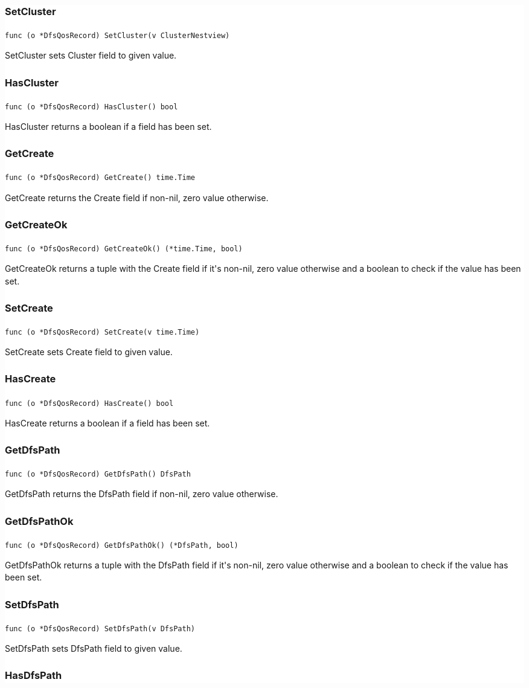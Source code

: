 ### SetCluster

`func (o *DfsQosRecord) SetCluster(v ClusterNestview)`

SetCluster sets Cluster field to given value.

### HasCluster

`func (o *DfsQosRecord) HasCluster() bool`

HasCluster returns a boolean if a field has been set.

### GetCreate

`func (o *DfsQosRecord) GetCreate() time.Time`

GetCreate returns the Create field if non-nil, zero value otherwise.

### GetCreateOk

`func (o *DfsQosRecord) GetCreateOk() (*time.Time, bool)`

GetCreateOk returns a tuple with the Create field if it's non-nil, zero value otherwise
and a boolean to check if the value has been set.

### SetCreate

`func (o *DfsQosRecord) SetCreate(v time.Time)`

SetCreate sets Create field to given value.

### HasCreate

`func (o *DfsQosRecord) HasCreate() bool`

HasCreate returns a boolean if a field has been set.

### GetDfsPath

`func (o *DfsQosRecord) GetDfsPath() DfsPath`

GetDfsPath returns the DfsPath field if non-nil, zero value otherwise.

### GetDfsPathOk

`func (o *DfsQosRecord) GetDfsPathOk() (*DfsPath, bool)`

GetDfsPathOk returns a tuple with the DfsPath field if it's non-nil, zero value otherwise
and a boolean to check if the value has been set.

### SetDfsPath

`func (o *DfsQosRecord) SetDfsPath(v DfsPath)`

SetDfsPath sets DfsPath field to given value.

### HasDfsPath
